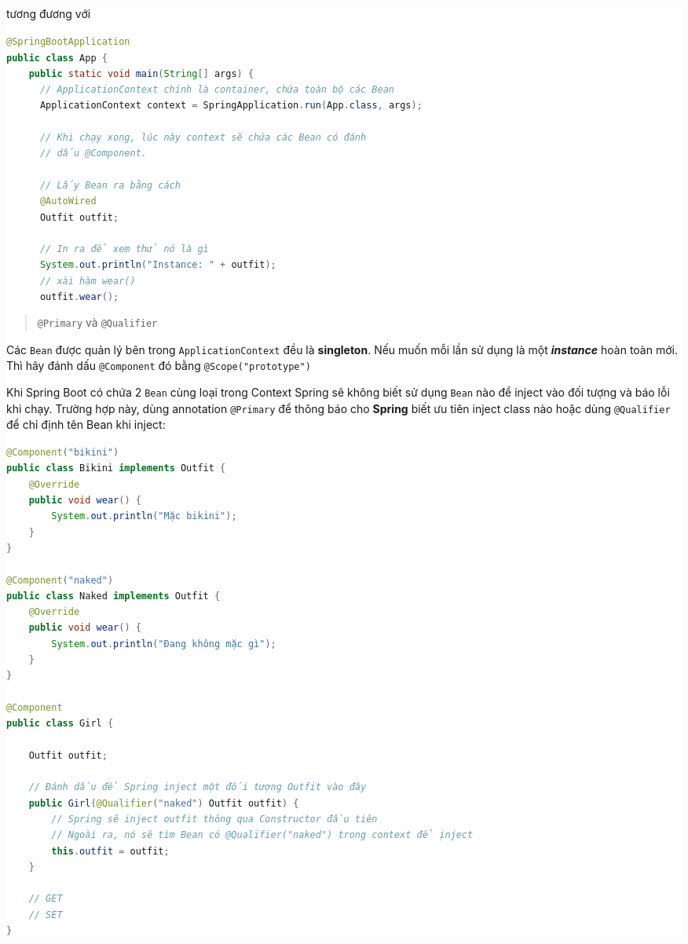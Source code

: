   tương đương với

  ```java
  @SpringBootApplication
  public class App {
      public static void main(String[] args) {
        // ApplicationContext chính là container, chứa toàn bộ các Bean
        ApplicationContext context = SpringApplication.run(App.class, args);

        // Khi chạy xong, lúc này context sẽ chứa các Bean có đánh
        // dấu @Component.

        // Lấy Bean ra bằng cách
        @AutoWired
        Outfit outfit;

        // In ra để xem thử nó là gì
        System.out.println("Instance: " + outfit);
        // xài hàm wear()
        outfit.wear();
  ```

>```@Primary``` và ```@Qualifier```

  Các ```Bean``` được quản lý bên trong ```ApplicationContext``` đều là **singleton**. Nếu muốn mỗi lần sử dụng là một ***instance*** hoàn toàn mới. Thì hãy đánh dấu ```@Component``` đó bằng ```@Scope("prototype")```

  Khi Spring Boot có chứa 2 ```Bean``` cùng loại trong Context Spring sẽ không biết sử dụng ```Bean``` nào để inject vào đối tượng và báo lỗi khi chạy. Trường hợp này, dùng annotation ```@Primary``` để thông báo cho **Spring** biết ưu tiên inject class nào hoặc dùng ```@Qualifier``` để chỉ định tên Bean khi inject:

  ```java
  @Component("bikini")
  public class Bikini implements Outfit {
      @Override
      public void wear() {
          System.out.println("Mặc bikini");
      }
  }

  @Component("naked")
  public class Naked implements Outfit {
      @Override
      public void wear() {
          System.out.println("Đang không mặc gì");
      }
  }

  @Component
  public class Girl {

      Outfit outfit;

      // Đánh dấu để Spring inject một đối tượng Outfit vào đây
      public Girl(@Qualifier("naked") Outfit outfit) {
          // Spring sẽ inject outfit thông qua Constructor đầu tiên
          // Ngoài ra, nó sẽ tìm Bean có @Qualifier("naked") trong context để ịnject
          this.outfit = outfit;
      }

      // GET
      // SET
  }
  ```
